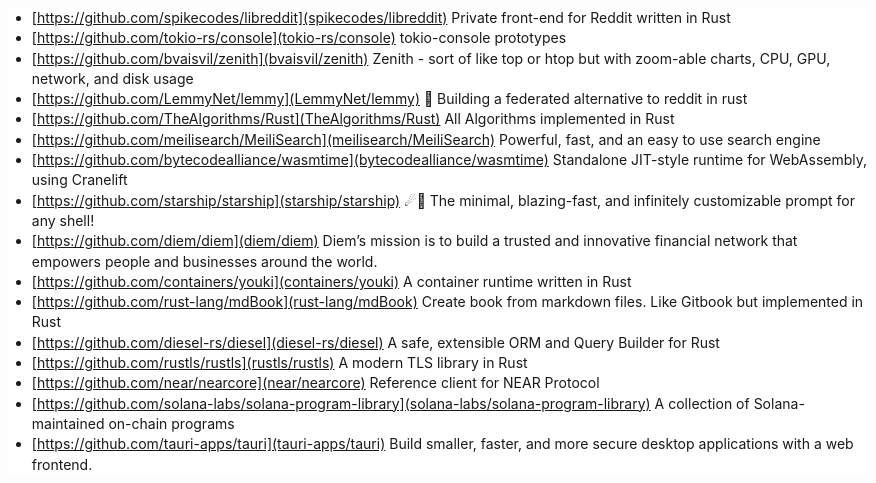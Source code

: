 * [https://github.com/spikecodes/libreddit](spikecodes/libreddit) Private front-end for Reddit written in Rust
* [https://github.com/tokio-rs/console](tokio-rs/console) tokio-console prototypes
* [https://github.com/bvaisvil/zenith](bvaisvil/zenith) Zenith - sort of like top or htop but with zoom-able charts, CPU, GPU, network, and disk usage
* [https://github.com/LemmyNet/lemmy](LemmyNet/lemmy) 🐀 Building a federated alternative to reddit in rust
* [https://github.com/TheAlgorithms/Rust](TheAlgorithms/Rust) All Algorithms implemented in Rust
* [https://github.com/meilisearch/MeiliSearch](meilisearch/MeiliSearch) Powerful, fast, and an easy to use search engine
* [https://github.com/bytecodealliance/wasmtime](bytecodealliance/wasmtime) Standalone JIT-style runtime for WebAssembly, using Cranelift
* [https://github.com/starship/starship](starship/starship) ☄🌌️ The minimal, blazing-fast, and infinitely customizable prompt for any shell!
* [https://github.com/diem/diem](diem/diem) Diem’s mission is to build a trusted and innovative financial network that empowers people and businesses around the world.
* [https://github.com/containers/youki](containers/youki) A container runtime written in Rust
* [https://github.com/rust-lang/mdBook](rust-lang/mdBook) Create book from markdown files. Like Gitbook but implemented in Rust
* [https://github.com/diesel-rs/diesel](diesel-rs/diesel) A safe, extensible ORM and Query Builder for Rust
* [https://github.com/rustls/rustls](rustls/rustls) A modern TLS library in Rust
* [https://github.com/near/nearcore](near/nearcore) Reference client for NEAR Protocol
* [https://github.com/solana-labs/solana-program-library](solana-labs/solana-program-library) A collection of Solana-maintained on-chain programs
* [https://github.com/tauri-apps/tauri](tauri-apps/tauri) Build smaller, faster, and more secure desktop applications with a web frontend.
